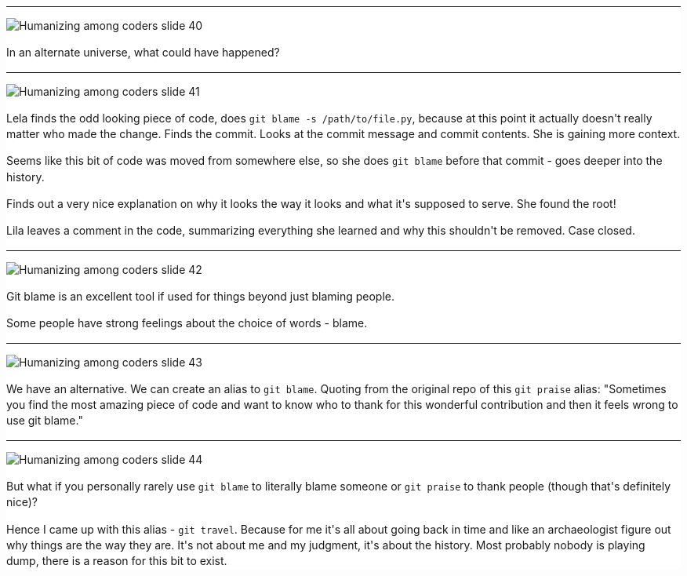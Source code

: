 <hr class="section-delimiter">

<div class="slide-section">
    <img src="{{ site.baseurl }}/assets/img/humanizing/humanizing.040.jpeg" alt="Humanizing among coders slide 40">
    <p>In an alternate universe, what could have happened?</p>
</div>


<hr class="section-delimiter">

<div class="slide-section">
    <img src="{{ site.baseurl }}/assets/img/humanizing/humanizing.041.jpeg" alt="Humanizing among coders slide 41">
    <p>Lela finds the odd looking piece of code, does <code>git blame -s /path/to/file.py</code>, because at this point it actually doesn't really matter who made the change. Finds the commit. Looks at the commit message and commit contents. She is gaining more context.</p>
    <p>Seems like this bit of code was moved from somewhere else, so she does <code>git blame</code> before that commit - goes deeper into the history.</p>
    <p>Finds out a very nice explanation on why it looks the way it looks and what it's supposed to serve. She found the root!</p>
    <p>Lila leaves a comment in the code, summarizing everything she learned and why this shouldn't be removed. Case closed.</p>
</div>

<hr class="section-delimiter">

<div class="slide-section">
    <img src="{{ site.baseurl }}/assets/img/humanizing/humanizing.042.jpeg" alt="Humanizing among coders slide 42">
    <p>Git blame is an excellent tool if used for things beyond just blaming people.</p>
    <p>Some people have strong feelings about the choice of words - blame.</p>
</div>

<hr class="section-delimiter">

<div class="slide-section">
    <img src="{{ site.baseurl }}/assets/img/humanizing/humanizing.043.jpeg" alt="Humanizing among coders slide 43">
    <p>We have an alternative. We can create an alias to <code>git blame</code>. Quoting from the original repo of this <code>git praise</code> alias: "Sometimes you find the most amazing piece of code and want to know who to thank for this wonderful contribution and then it feels wrong to use git blame."</p>
</div>

<hr class="section-delimiter">

<div class="slide-section">
    <img src="{{ site.baseurl }}/assets/img/humanizing/humanizing.044.jpeg" alt="Humanizing among coders slide 44">
    <p>But what if you personally rarely use <code>git blame</code> to literally blame someone or <code>git praise</code> to thank people (though that's definitely nice)?</p>
    <p>Hence I came up with this alias - <code>git travel</code>. Because for me it's all about going back in time and like an archaeologist figure out why things are the way they are. It's not about me and my judgment, it's about the history. Most probably nobody is playing dump, there is a reason for this bit to exist.</p>
</div>
